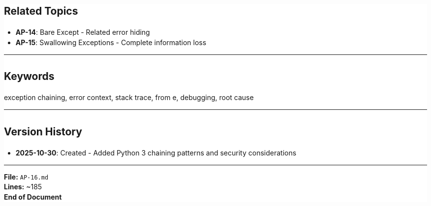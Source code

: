 
## Related Topics

- **AP-14**: Bare Except - Related error hiding
- **AP-15**: Swallowing Exceptions - Complete information loss

---

## Keywords

exception chaining, error context, stack trace, from e, debugging, root cause

---

## Version History

- **2025-10-30**: Created - Added Python 3 chaining patterns and security considerations

---

**File:** `AP-16.md`  
**Lines:** ~185  
**End of Document**
